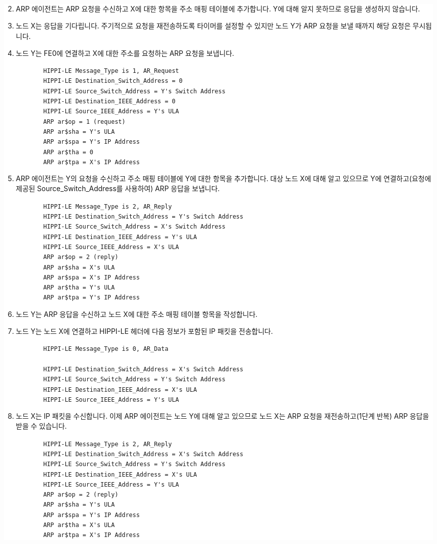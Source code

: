 2. ARP 에이전트는 ARP 요청을 수신하고 X에 대한 항목을 주소 매핑 테이블에 추가합니다. Y에 대해 알지 못하므로 응답을 생성하지 않습니다.

3. 노드 X는 응답을 기다립니다. 주기적으로 요청을 재전송하도록 타이머를 설정할 수 있지만 노드 Y가 ARP 요청을 보낼 때까지 해당 요청은 무시됩니다.

4. 노드 Y는 FE0에 연결하고 X에 대한 주소를 요청하는 ARP 요청을 보냅니다.

```text
           HIPPI-LE Message_Type is 1, AR_Request
           HIPPI-LE Destination_Switch_Address = 0
           HIPPI-LE Source_Switch_Address = Y's Switch Address
           HIPPI-LE Destination_IEEE_Address = 0
           HIPPI-LE Source_IEEE_Address = Y's ULA
           ARP ar$op = 1 (request)
           ARP ar$sha = Y's ULA
           ARP ar$spa = Y's IP Address
           ARP ar$tha = 0
           ARP ar$tpa = X's IP Address
```

5. ARP 에이전트는 Y의 요청을 수신하고 주소 매핑 테이블에 Y에 대한 항목을 추가합니다. 대상 노드 X에 대해 알고 있으므로 Y에 연결하고\(요청에 제공된 Source\_Switch\_Address를 사용하여\) ARP 응답을 보냅니다.

```text
           HIPPI-LE Message_Type is 2, AR_Reply
           HIPPI-LE Destination_Switch_Address = Y's Switch Address
           HIPPI-LE Source_Switch_Address = X's Switch Address
           HIPPI-LE Destination_IEEE_Address = Y's ULA
           HIPPI-LE Source_IEEE_Address = X's ULA
           ARP ar$op = 2 (reply)
           ARP ar$sha = X's ULA
           ARP ar$spa = X's IP Address
           ARP ar$tha = Y's ULA
           ARP ar$tpa = Y's IP Address
```

6. 노드 Y는 ARP 응답을 수신하고 노드 X에 대한 주소 매핑 테이블 항목을 작성합니다.

7. 노드 Y는 노드 X에 연결하고 HIPPI-LE 헤더에 다음 정보가 포함된 IP 패킷을 전송합니다.

```text
           HIPPI-LE Message_Type is 0, AR_Data

           HIPPI-LE Destination_Switch_Address = X's Switch Address
           HIPPI-LE Source_Switch_Address = Y's Switch Address
           HIPPI-LE Destination_IEEE_Address = X's ULA
           HIPPI-LE Source_IEEE_Address = Y's ULA
```

8. 노드 X는 IP 패킷을 수신합니다. 이제 ARP 에이전트는 노드 Y에 대해 알고 있으므로 노드 X는 ARP 요청을 재전송하고\(1단계 반복\) ARP 응답을 받을 수 있습니다.

```text
           HIPPI-LE Message_Type is 2, AR_Reply
           HIPPI-LE Destination_Switch_Address = X's Switch Address
           HIPPI-LE Source_Switch_Address = Y's Switch Address
           HIPPI-LE Destination_IEEE_Address = X's ULA
           HIPPI-LE Source_IEEE_Address = Y's ULA
           ARP ar$op = 2 (reply)
           ARP ar$sha = Y's ULA
           ARP ar$spa = Y's IP Address
           ARP ar$tha = X's ULA
           ARP ar$tpa = X's IP Address
```
